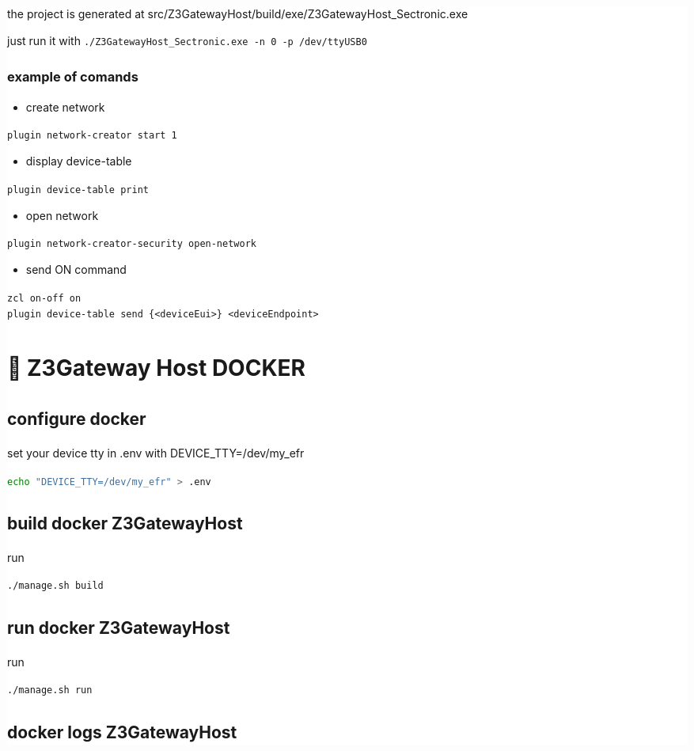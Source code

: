 the project is generated at src/Z3GatewayHost/build/exe/Z3GatewayHost_Sectronic.exe

just run it with ```./Z3GatewayHost_Sectronic.exe -n 0 -p /dev/ttyUSB0```


### example of comands

- create network

```
plugin network-creator start 1
```

- display device-table

```
plugin device-table print
```

- open network

```
plugin network-creator-security open-network
```

- send ON command

```
zcl on-off on
plugin device-table send {<deviceEui>} <deviceEndpoint>
```

# :floppy_disk: Z3Gateway Host DOCKER

## configure docker

set your device tty in .env with DEVICE_TTY=/dev/my_efr

```sh
echo "DEVICE_TTY=/dev/my_efr" > .env
```

## build docker Z3GatewayHost 

run 
```sh 
./manage.sh build
```

## run docker Z3GatewayHost 

run 
```sh 
./manage.sh run
```

## docker logs Z3GatewayHost
